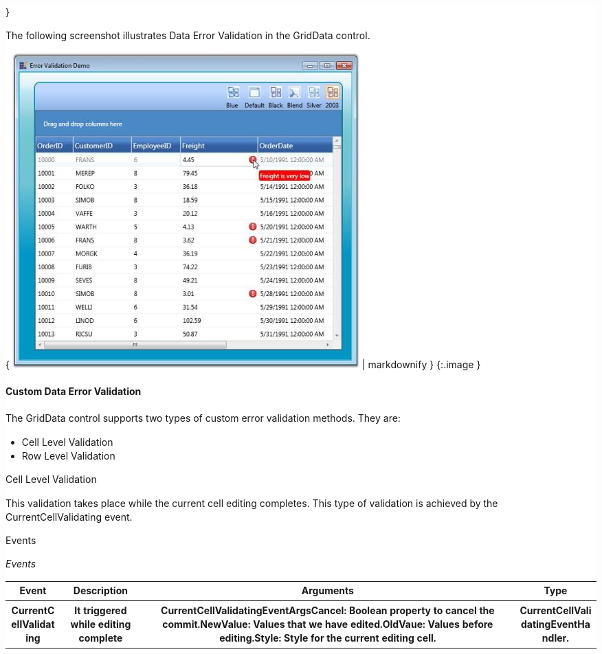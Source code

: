 }



The following screenshot illustrates Data Error Validation in the GridData control.

{ ![](Getting-Started_images/Getting-Started_img37.jpeg) | markdownify }
{:.image }


#### Custom Data Error Validation

The GridData control supports two types of custom error validation methods. They are:

* Cell Level  Validation
* Row Level  Validation

Cell Level Validation

This validation takes place while the current cell editing completes. This type of validation is achieved by the CurrentCellValidating event.

Events

_Events_

<table>
<tr>
<th>
Event </th><th>
Description </th><th>
Arguments </th><th>
Type </th></tr>
<tr>
<th>
CurrentCellValidating</th><th>
It triggered while editing complete </th><th>
CurrentCellValidatingEventArgsCancel: Boolean property to cancel the commit.NewValue: Values that we have edited.OldVaue: Values before editing.Style: Style for the current editing cell.</th><th>
CurrentCellValidatingEventHandler. </th></tr>
</table>
